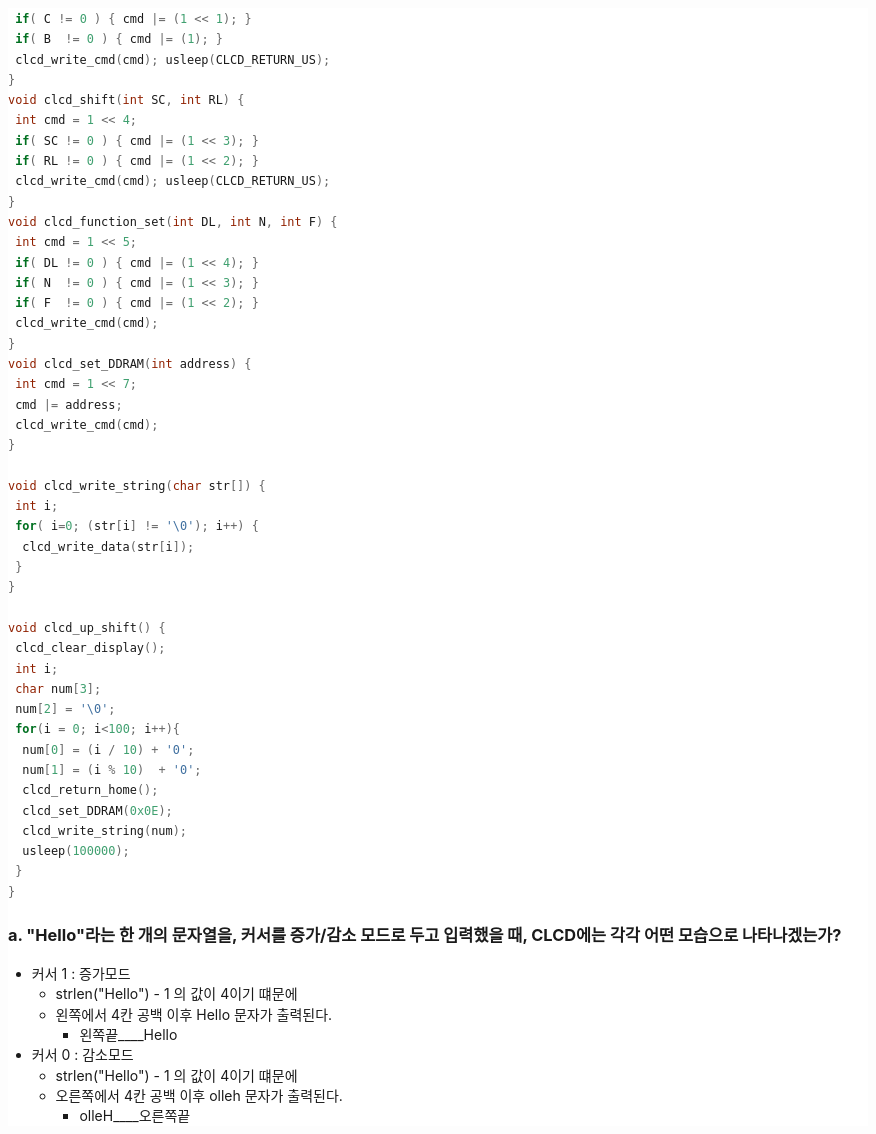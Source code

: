 ```cpp
 if( C != 0 ) { cmd |= (1 << 1); }
 if( B  != 0 ) { cmd |= (1); }
 clcd_write_cmd(cmd); usleep(CLCD_RETURN_US);
}
void clcd_shift(int SC, int RL) {
 int cmd = 1 << 4;
 if( SC != 0 ) { cmd |= (1 << 3); }
 if( RL != 0 ) { cmd |= (1 << 2); }
 clcd_write_cmd(cmd); usleep(CLCD_RETURN_US);
}
void clcd_function_set(int DL, int N, int F) {
 int cmd = 1 << 5;
 if( DL != 0 ) { cmd |= (1 << 4); }
 if( N  != 0 ) { cmd |= (1 << 3); }
 if( F  != 0 ) { cmd |= (1 << 2); }
 clcd_write_cmd(cmd);
}
void clcd_set_DDRAM(int address) {
 int cmd = 1 << 7;
 cmd |= address;
 clcd_write_cmd(cmd);
}

void clcd_write_string(char str[]) {
 int i;
 for( i=0; (str[i] != '\0'); i++) {
  clcd_write_data(str[i]);
 }
}

void clcd_up_shift() {
 clcd_clear_display();
 int i;
 char num[3];
 num[2] = '\0';
 for(i = 0; i<100; i++){
  num[0] = (i / 10) + '0';
  num[1] = (i % 10)  + '0';
  clcd_return_home();
  clcd_set_DDRAM(0x0E);
  clcd_write_string(num);
  usleep(100000); 
 }
}
```

### a. "Hello"라는 한 개의 문자열을, 커서를 증가/감소 모드로 두고 입력했을 때, CLCD에는 각각 어떤 모습으로 나타나겠는가?

- 커서 1 : 증가모드
    - strlen("Hello") - 1 의 값이 4이기 떄문에
    - 왼쪽에서 4칸 공백 이후 Hello 문자가 출력된다.
      - 왼쪽끝____Hello
- 커서 0 : 감소모드
  - strlen("Hello") - 1 의 값이 4이기 떄문에
  - 오른쪽에서 4칸 공백 이후 olleh 문자가 출력된다.
    - olleH____오른쪽끝

